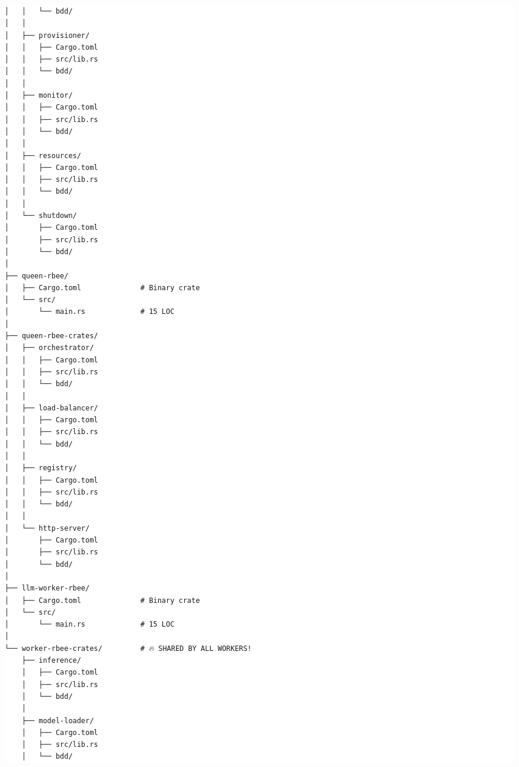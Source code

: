 ```
│   │   └── bdd/
│   │
│   ├── provisioner/
│   │   ├── Cargo.toml
│   │   ├── src/lib.rs
│   │   └── bdd/
│   │
│   ├── monitor/
│   │   ├── Cargo.toml
│   │   ├── src/lib.rs
│   │   └── bdd/
│   │
│   ├── resources/
│   │   ├── Cargo.toml
│   │   ├── src/lib.rs
│   │   └── bdd/
│   │
│   └── shutdown/
│       ├── Cargo.toml
│       ├── src/lib.rs
│       └── bdd/
│
├── queen-rbee/
│   ├── Cargo.toml              # Binary crate
│   └── src/
│       └── main.rs             # 15 LOC
│
├── queen-rbee-crates/
│   ├── orchestrator/
│   │   ├── Cargo.toml
│   │   ├── src/lib.rs
│   │   └── bdd/
│   │
│   ├── load-balancer/
│   │   ├── Cargo.toml
│   │   ├── src/lib.rs
│   │   └── bdd/
│   │
│   ├── registry/
│   │   ├── Cargo.toml
│   │   ├── src/lib.rs
│   │   └── bdd/
│   │
│   └── http-server/
│       ├── Cargo.toml
│       ├── src/lib.rs
│       └── bdd/
│
├── llm-worker-rbee/
│   ├── Cargo.toml              # Binary crate
│   └── src/
│       └── main.rs             # 15 LOC
│
└── worker-rbee-crates/         # 🔥 SHARED BY ALL WORKERS!
    ├── inference/
    │   ├── Cargo.toml
    │   ├── src/lib.rs
    │   └── bdd/
    │
    ├── model-loader/
    │   ├── Cargo.toml
    │   ├── src/lib.rs
    │   └── bdd/
```